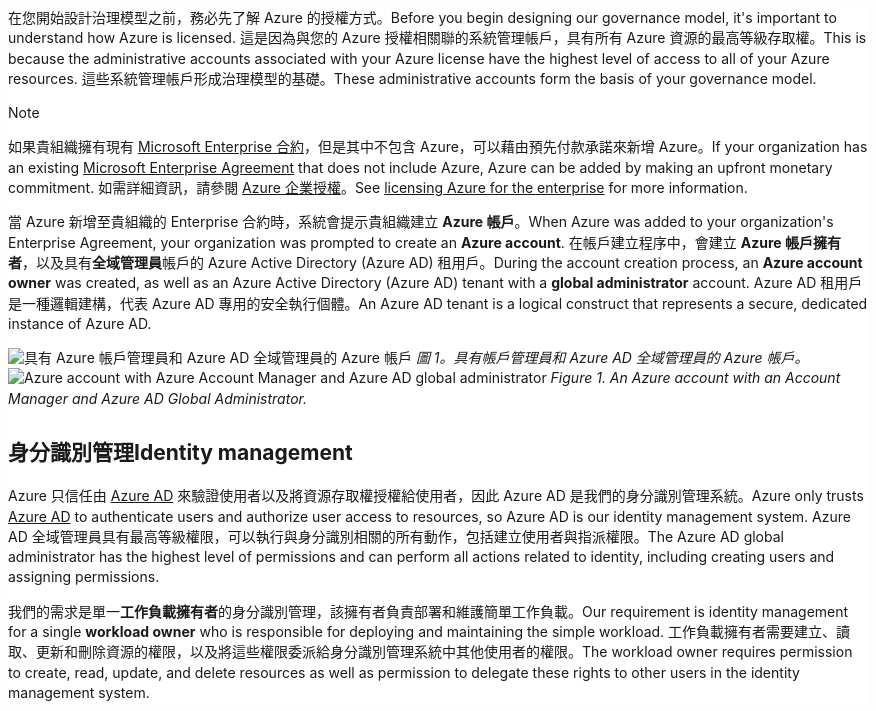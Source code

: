 <span data-ttu-id="d64f1-112">在您開始設計治理模型之前，務必先了解 Azure 的授權方式。</span><span class="sxs-lookup"><span data-stu-id="d64f1-112">Before you begin designing our governance model, it's important to understand how Azure is licensed.</span></span> <span data-ttu-id="d64f1-113">這是因為與您的 Azure 授權相關聯的系統管理帳戶，具有所有 Azure 資源的最高等級存取權。</span><span class="sxs-lookup"><span data-stu-id="d64f1-113">This is because the administrative accounts associated with your Azure license have the highest level of access to all of your Azure resources.</span></span> <span data-ttu-id="d64f1-114">這些系統管理帳戶形成治理模型的基礎。</span><span class="sxs-lookup"><span data-stu-id="d64f1-114">These administrative accounts form the basis of your governance model.</span></span>  

> [!NOTE]
> <span data-ttu-id="d64f1-115">如果貴組織擁有現有 [Microsoft Enterprise 合約](https://www.microsoft.com/licensing/licensing-programs/enterprise.aspx)，但是其中不包含 Azure，可以藉由預先付款承諾來新增 Azure。</span><span class="sxs-lookup"><span data-stu-id="d64f1-115">If your organization has an existing [Microsoft Enterprise Agreement](https://www.microsoft.com/licensing/licensing-programs/enterprise.aspx) that does not include Azure, Azure can be added by making an upfront monetary commitment.</span></span> <span data-ttu-id="d64f1-116">如需詳細資訊，請參閱 [Azure 企業授權](https://azure.microsoft.com/pricing/enterprise-agreement/)。</span><span class="sxs-lookup"><span data-stu-id="d64f1-116">See [licensing Azure for the enterprise](https://azure.microsoft.com/pricing/enterprise-agreement/) for more information.</span></span>

<span data-ttu-id="d64f1-117">當 Azure 新增至貴組織的 Enterprise 合約時，系統會提示貴組織建立 **Azure 帳戶**。</span><span class="sxs-lookup"><span data-stu-id="d64f1-117">When Azure was added to your organization's Enterprise Agreement, your organization was prompted to create an **Azure account**.</span></span> <span data-ttu-id="d64f1-118">在帳戶建立程序中，會建立 **Azure 帳戶擁有者**，以及具有**全域管理員**帳戶的 Azure Active Directory (Azure AD) 租用戶。</span><span class="sxs-lookup"><span data-stu-id="d64f1-118">During the account creation process, an **Azure account owner** was created, as well as an Azure Active Directory (Azure AD) tenant with a **global administrator** account.</span></span> <span data-ttu-id="d64f1-119">Azure AD 租用戶是一種邏輯建構，代表 Azure AD 專用的安全執行個體。</span><span class="sxs-lookup"><span data-stu-id="d64f1-119">An Azure AD tenant is a logical construct that represents a secure, dedicated instance of Azure AD.</span></span>

<span data-ttu-id="d64f1-120">![具有 Azure 帳戶管理員和 Azure AD 全域管理員的 Azure 帳戶](../../_images/governance-3-0.png)
*圖 1。具有帳戶管理員和 Azure AD 全域管理員的 Azure 帳戶。*</span><span class="sxs-lookup"><span data-stu-id="d64f1-120">![Azure account with Azure Account Manager and Azure AD global administrator](../../_images/governance-3-0.png)
*Figure 1. An Azure account with an Account Manager and Azure AD Global Administrator.*</span></span>

## <a name="identity-management"></a><span data-ttu-id="d64f1-121">身分識別管理</span><span class="sxs-lookup"><span data-stu-id="d64f1-121">Identity management</span></span>

<span data-ttu-id="d64f1-122">Azure 只信任由 [Azure AD](/azure/active-directory) 來驗證使用者以及將資源存取權授權給使用者，因此 Azure AD 是我們的身分識別管理系統。</span><span class="sxs-lookup"><span data-stu-id="d64f1-122">Azure only trusts [Azure AD](/azure/active-directory) to authenticate users and authorize user access to resources, so Azure AD is our identity management system.</span></span> <span data-ttu-id="d64f1-123">Azure AD 全域管理員具有最高等級權限，可以執行與身分識別相關的所有動作，包括建立使用者與指派權限。</span><span class="sxs-lookup"><span data-stu-id="d64f1-123">The Azure AD global administrator has the highest level of permissions and can perform all actions related to identity, including creating users and assigning permissions.</span></span>

<span data-ttu-id="d64f1-124">我們的需求是單一**工作負載擁有者**的身分識別管理，該擁有者負責部署和維護簡單工作負載。</span><span class="sxs-lookup"><span data-stu-id="d64f1-124">Our requirement is identity management for a single **workload owner** who is responsible for deploying and maintaining the simple workload.</span></span> <span data-ttu-id="d64f1-125">工作負載擁有者需要建立、讀取、更新和刪除資源的權限，以及將這些權限委派給身分識別管理系統中其他使用者的權限。</span><span class="sxs-lookup"><span data-stu-id="d64f1-125">The workload owner requires permission to create, read, update, and delete resources as well as permission to delegate these rights to other users in the identity management system.</span></span>
